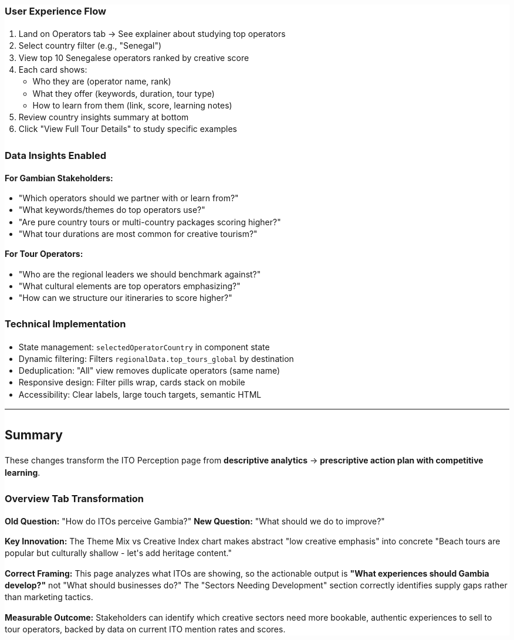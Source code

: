 ### User Experience Flow

1. Land on Operators tab → See explainer about studying top operators
2. Select country filter (e.g., "Senegal")
3. View top 10 Senegalese operators ranked by creative score
4. Each card shows:
   - Who they are (operator name, rank)
   - What they offer (keywords, duration, tour type)
   - How to learn from them (link, score, learning notes)
5. Review country insights summary at bottom
6. Click "View Full Tour Details" to study specific examples

### Data Insights Enabled

**For Gambian Stakeholders:**
- "Which operators should we partner with or learn from?"
- "What keywords/themes do top operators use?"
- "Are pure country tours or multi-country packages scoring higher?"
- "What tour durations are most common for creative tourism?"

**For Tour Operators:**
- "Who are the regional leaders we should benchmark against?"
- "What cultural elements are top operators emphasizing?"
- "How can we structure our itineraries to score higher?"

### Technical Implementation

- State management: `selectedOperatorCountry` in component state
- Dynamic filtering: Filters `regionalData.top_tours_global` by destination
- Deduplication: "All" view removes duplicate operators (same name)
- Responsive design: Filter pills wrap, cards stack on mobile
- Accessibility: Clear labels, large touch targets, semantic HTML

---

## Summary

These changes transform the ITO Perception page from **descriptive analytics** → **prescriptive action plan with competitive learning**.

### Overview Tab Transformation

**Old Question:** "How do ITOs perceive Gambia?"
**New Question:** "What should we do to improve?"

**Key Innovation:** The Theme Mix vs Creative Index chart makes abstract "low creative emphasis" into concrete "Beach tours are popular but culturally shallow - let's add heritage content."

**Correct Framing:** This page analyzes what ITOs are showing, so the actionable output is **"What experiences should Gambia develop?"** not "What should businesses do?" The "Sectors Needing Development" section correctly identifies supply gaps rather than marketing tactics.

**Measurable Outcome:** Stakeholders can identify which creative sectors need more bookable, authentic experiences to sell to tour operators, backed by data on current ITO mention rates and scores.
